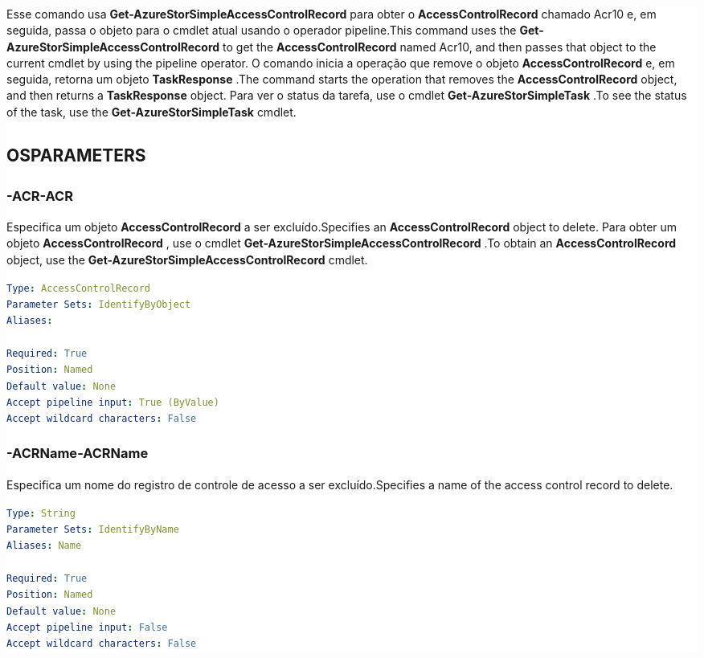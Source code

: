 <span data-ttu-id="4f239-114">Esse comando usa **Get-AzureStorSimpleAccessControlRecord** para obter o **AccessControlRecord** chamado Acr10 e, em seguida, passa o objeto para o cmdlet atual usando o operador pipeline.</span><span class="sxs-lookup"><span data-stu-id="4f239-114">This command uses the **Get-AzureStorSimpleAccessControlRecord** to get the **AccessControlRecord** named Acr10, and then passes that object to the current cmdlet by using the pipeline operator.</span></span>
<span data-ttu-id="4f239-115">O comando inicia a operação que remove o objeto **AccessControlRecord** e, em seguida, retorna um objeto **TaskResponse** .</span><span class="sxs-lookup"><span data-stu-id="4f239-115">The command starts the operation that removes the **AccessControlRecord** object, and then returns a **TaskResponse** object.</span></span>
<span data-ttu-id="4f239-116">Para ver o status da tarefa, use o cmdlet **Get-AzureStorSimpleTask** .</span><span class="sxs-lookup"><span data-stu-id="4f239-116">To see the status of the task, use the **Get-AzureStorSimpleTask** cmdlet.</span></span>

## <span data-ttu-id="4f239-117">OS</span><span class="sxs-lookup"><span data-stu-id="4f239-117">PARAMETERS</span></span>

### <span data-ttu-id="4f239-118">-ACR</span><span class="sxs-lookup"><span data-stu-id="4f239-118">-ACR</span></span>
<span data-ttu-id="4f239-119">Especifica um objeto **AccessControlRecord** a ser excluído.</span><span class="sxs-lookup"><span data-stu-id="4f239-119">Specifies an **AccessControlRecord** object to delete.</span></span>
<span data-ttu-id="4f239-120">Para obter um objeto **AccessControlRecord** , use o cmdlet **Get-AzureStorSimpleAccessControlRecord** .</span><span class="sxs-lookup"><span data-stu-id="4f239-120">To obtain an **AccessControlRecord** object, use the **Get-AzureStorSimpleAccessControlRecord** cmdlet.</span></span>

```yaml
Type: AccessControlRecord
Parameter Sets: IdentifyByObject
Aliases: 

Required: True
Position: Named
Default value: None
Accept pipeline input: True (ByValue)
Accept wildcard characters: False
```

### <span data-ttu-id="4f239-121">-ACRName</span><span class="sxs-lookup"><span data-stu-id="4f239-121">-ACRName</span></span>
<span data-ttu-id="4f239-122">Especifica um nome do registro de controle de acesso a ser excluído.</span><span class="sxs-lookup"><span data-stu-id="4f239-122">Specifies a name of the access control record to delete.</span></span>

```yaml
Type: String
Parameter Sets: IdentifyByName
Aliases: Name

Required: True
Position: Named
Default value: None
Accept pipeline input: False
Accept wildcard characters: False
```
